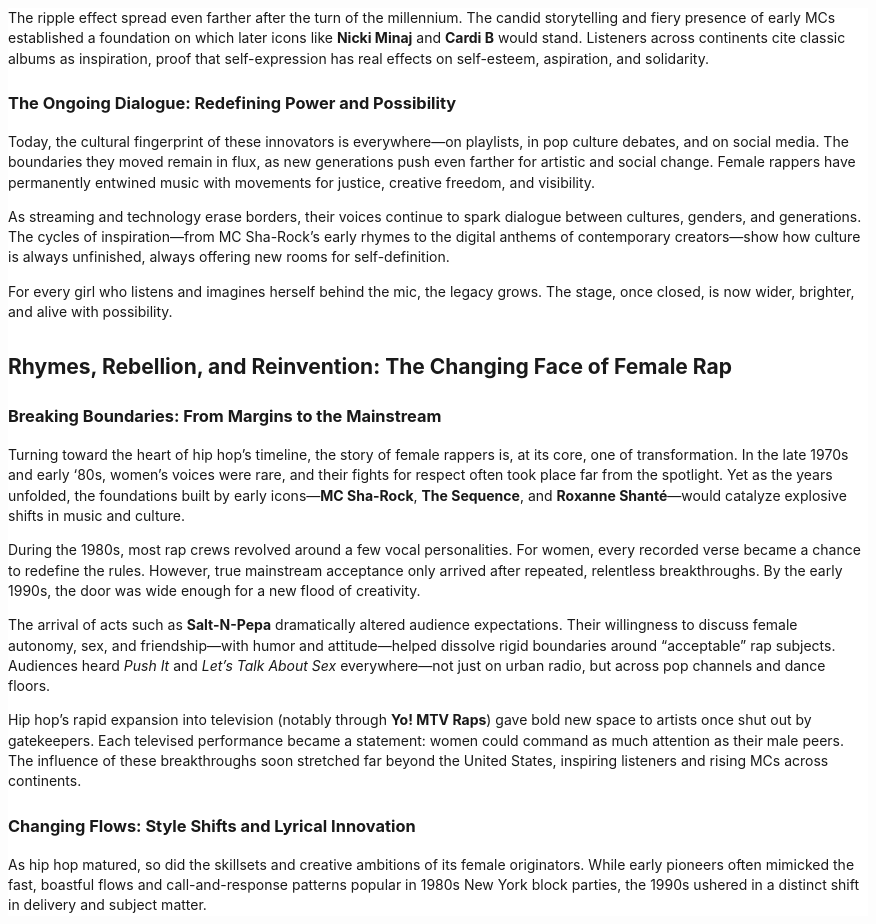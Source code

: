 The ripple effect spread even farther after the turn of the millennium. The candid storytelling and
fiery presence of early MCs established a foundation on which later icons like **Nicki Minaj** and
**Cardi B** would stand. Listeners across continents cite classic albums as inspiration, proof that
self-expression has real effects on self-esteem, aspiration, and solidarity.

### The Ongoing Dialogue: Redefining Power and Possibility

Today, the cultural fingerprint of these innovators is everywhere—on playlists, in pop culture
debates, and on social media. The boundaries they moved remain in flux, as new generations push even
farther for artistic and social change. Female rappers have permanently entwined music with
movements for justice, creative freedom, and visibility.

As streaming and technology erase borders, their voices continue to spark dialogue between cultures,
genders, and generations. The cycles of inspiration—from MC Sha-Rock’s early rhymes to the digital
anthems of contemporary creators—show how culture is always unfinished, always offering new rooms
for self-definition.

For every girl who listens and imagines herself behind the mic, the legacy grows. The stage, once
closed, is now wider, brighter, and alive with possibility.

## Rhymes, Rebellion, and Reinvention: The Changing Face of Female Rap

### Breaking Boundaries: From Margins to the Mainstream

Turning toward the heart of hip hop’s timeline, the story of female rappers is, at its core, one of
transformation. In the late 1970s and early ‘80s, women’s voices were rare, and their fights for
respect often took place far from the spotlight. Yet as the years unfolded, the foundations built by
early icons—**MC Sha-Rock**, **The Sequence**, and **Roxanne Shanté**—would catalyze explosive
shifts in music and culture.

During the 1980s, most rap crews revolved around a few vocal personalities. For women, every
recorded verse became a chance to redefine the rules. However, true mainstream acceptance only
arrived after repeated, relentless breakthroughs. By the early 1990s, the door was wide enough for a
new flood of creativity.

The arrival of acts such as **Salt-N-Pepa** dramatically altered audience expectations. Their
willingness to discuss female autonomy, sex, and friendship—with humor and attitude—helped dissolve
rigid boundaries around “acceptable” rap subjects. Audiences heard _Push It_ and _Let’s Talk About
Sex_ everywhere—not just on urban radio, but across pop channels and dance floors.

Hip hop’s rapid expansion into television (notably through **Yo! MTV Raps**) gave bold new space to
artists once shut out by gatekeepers. Each televised performance became a statement: women could
command as much attention as their male peers. The influence of these breakthroughs soon stretched
far beyond the United States, inspiring listeners and rising MCs across continents.

### Changing Flows: Style Shifts and Lyrical Innovation

As hip hop matured, so did the skillsets and creative ambitions of its female originators. While
early pioneers often mimicked the fast, boastful flows and call-and-response patterns popular in
1980s New York block parties, the 1990s ushered in a distinct shift in delivery and subject matter.
